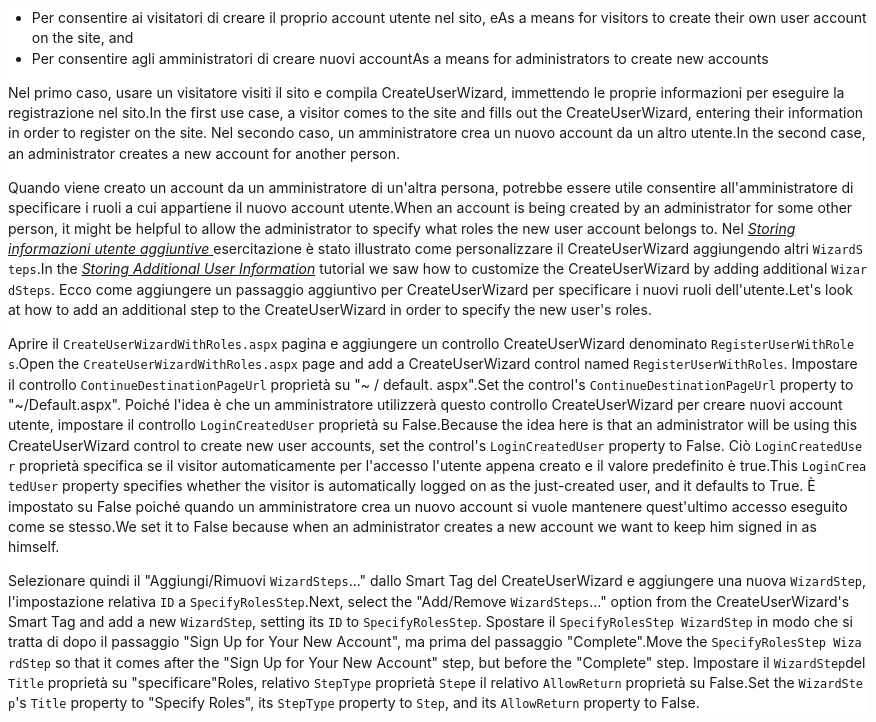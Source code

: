 - <span data-ttu-id="a44c1-327">Per consentire ai visitatori di creare il proprio account utente nel sito, e</span><span class="sxs-lookup"><span data-stu-id="a44c1-327">As a means for visitors to create their own user account on the site, and</span></span>
- <span data-ttu-id="a44c1-328">Per consentire agli amministratori di creare nuovi account</span><span class="sxs-lookup"><span data-stu-id="a44c1-328">As a means for administrators to create new accounts</span></span>

<span data-ttu-id="a44c1-329">Nel primo caso, usare un visitatore visiti il sito e compila CreateUserWizard, immettendo le proprie informazioni per eseguire la registrazione nel sito.</span><span class="sxs-lookup"><span data-stu-id="a44c1-329">In the first use case, a visitor comes to the site and fills out the CreateUserWizard, entering their information in order to register on the site.</span></span> <span data-ttu-id="a44c1-330">Nel secondo caso, un amministratore crea un nuovo account da un altro utente.</span><span class="sxs-lookup"><span data-stu-id="a44c1-330">In the second case, an administrator creates a new account for another person.</span></span>

<span data-ttu-id="a44c1-331">Quando viene creato un account da un amministratore di un'altra persona, potrebbe essere utile consentire all'amministratore di specificare i ruoli a cui appartiene il nuovo account utente.</span><span class="sxs-lookup"><span data-stu-id="a44c1-331">When an account is being created by an administrator for some other person, it might be helpful to allow the administrator to specify what roles the new user account belongs to.</span></span> <span data-ttu-id="a44c1-332">Nel <a id="_msoanchor_4"> </a> [ *Storing* *informazioni utente aggiuntive* ](../membership/storing-additional-user-information-cs.md) esercitazione è stato illustrato come personalizzare il CreateUserWizard aggiungendo altri `WizardSteps`.</span><span class="sxs-lookup"><span data-stu-id="a44c1-332">In the <a id="_msoanchor_4"></a>[*Storing* *Additional User Information*](../membership/storing-additional-user-information-cs.md) tutorial we saw how to customize the CreateUserWizard by adding additional `WizardSteps`.</span></span> <span data-ttu-id="a44c1-333">Ecco come aggiungere un passaggio aggiuntivo per CreateUserWizard per specificare i nuovi ruoli dell'utente.</span><span class="sxs-lookup"><span data-stu-id="a44c1-333">Let's look at how to add an additional step to the CreateUserWizard in order to specify the new user's roles.</span></span>

<span data-ttu-id="a44c1-334">Aprire il `CreateUserWizardWithRoles.aspx` pagina e aggiungere un controllo CreateUserWizard denominato `RegisterUserWithRoles`.</span><span class="sxs-lookup"><span data-stu-id="a44c1-334">Open the `CreateUserWizardWithRoles.aspx` page and add a CreateUserWizard control named `RegisterUserWithRoles`.</span></span> <span data-ttu-id="a44c1-335">Impostare il controllo `ContinueDestinationPageUrl` proprietà su "~ / default. aspx".</span><span class="sxs-lookup"><span data-stu-id="a44c1-335">Set the control's `ContinueDestinationPageUrl` property to "~/Default.aspx".</span></span> <span data-ttu-id="a44c1-336">Poiché l'idea è che un amministratore utilizzerà questo controllo CreateUserWizard per creare nuovi account utente, impostare il controllo `LoginCreatedUser` proprietà su False.</span><span class="sxs-lookup"><span data-stu-id="a44c1-336">Because the idea here is that an administrator will be using this CreateUserWizard control to create new user accounts, set the control's `LoginCreatedUser` property to False.</span></span> <span data-ttu-id="a44c1-337">Ciò `LoginCreatedUser` proprietà specifica se il visitor automaticamente per l'accesso l'utente appena creato e il valore predefinito è true.</span><span class="sxs-lookup"><span data-stu-id="a44c1-337">This `LoginCreatedUser` property specifies whether the visitor is automatically logged on as the just-created user, and it defaults to True.</span></span> <span data-ttu-id="a44c1-338">È impostato su False poiché quando un amministratore crea un nuovo account si vuole mantenere quest'ultimo accesso eseguito come se stesso.</span><span class="sxs-lookup"><span data-stu-id="a44c1-338">We set it to False because when an administrator creates a new account we want to keep him signed in as himself.</span></span>

<span data-ttu-id="a44c1-339">Selezionare quindi il "Aggiungi/Rimuovi `WizardSteps`..." dallo Smart Tag del CreateUserWizard e aggiungere una nuova `WizardStep`, l'impostazione relativa `ID` a `SpecifyRolesStep`.</span><span class="sxs-lookup"><span data-stu-id="a44c1-339">Next, select the "Add/Remove `WizardSteps`…" option from the CreateUserWizard's Smart Tag and add a new `WizardStep`, setting its `ID` to `SpecifyRolesStep`.</span></span> <span data-ttu-id="a44c1-340">Spostare il `SpecifyRolesStep WizardStep` in modo che si tratta di dopo il passaggio "Sign Up for Your New Account", ma prima del passaggio "Complete".</span><span class="sxs-lookup"><span data-stu-id="a44c1-340">Move the `SpecifyRolesStep WizardStep` so that it comes after the "Sign Up for Your New Account" step, but before the "Complete" step.</span></span> <span data-ttu-id="a44c1-341">Impostare il `WizardStep`del `Title` proprietà su "specificare"Roles, relativo `StepType` proprietà `Step`e il relativo `AllowReturn` proprietà su False.</span><span class="sxs-lookup"><span data-stu-id="a44c1-341">Set the `WizardStep`'s `Title` property to "Specify Roles", its `StepType` property to `Step`, and its `AllowReturn` property to False.</span></span>
